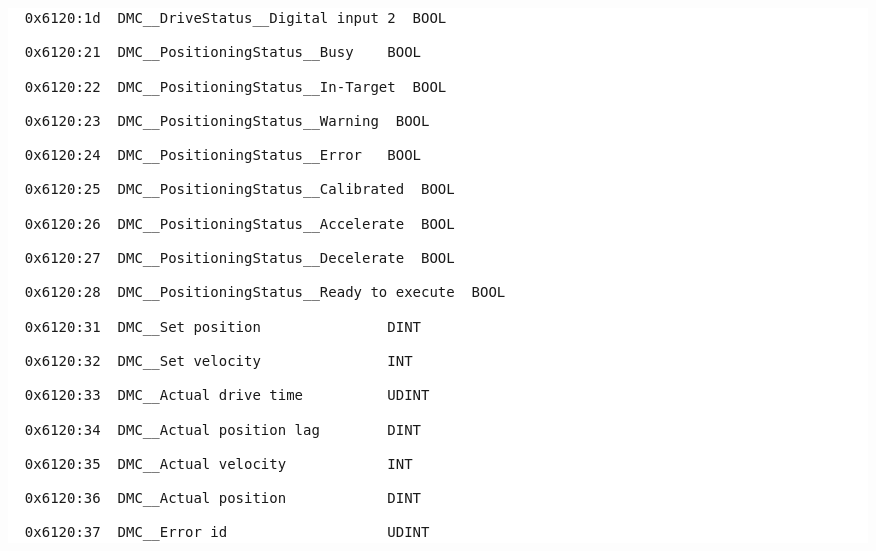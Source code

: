 <td class="first" colspan=2 align="left"><pre>  0x6120:1d  DMC__DriveStatus__Digital input 2  BOOL</pre></td>
</tr>
<tr class="txpdo">
<td class="first" colspan=2 align="left"><pre>  0x6120:21  DMC__PositioningStatus__Busy    BOOL</pre></td>
</tr>
<tr class="txpdo">
<td class="first" colspan=2 align="left"><pre>  0x6120:22  DMC__PositioningStatus__In-Target  BOOL</pre></td>
</tr>
<tr class="txpdo">
<td class="first" colspan=2 align="left"><pre>  0x6120:23  DMC__PositioningStatus__Warning  BOOL</pre></td>
</tr>
<tr class="txpdo">
<td class="first" colspan=2 align="left"><pre>  0x6120:24  DMC__PositioningStatus__Error   BOOL</pre></td>
</tr>
<tr class="txpdo">
<td class="first" colspan=2 align="left"><pre>  0x6120:25  DMC__PositioningStatus__Calibrated  BOOL</pre></td>
</tr>
<tr class="txpdo">
<td class="first" colspan=2 align="left"><pre>  0x6120:26  DMC__PositioningStatus__Accelerate  BOOL</pre></td>
</tr>
<tr class="txpdo">
<td class="first" colspan=2 align="left"><pre>  0x6120:27  DMC__PositioningStatus__Decelerate  BOOL</pre></td>
</tr>
<tr class="txpdo">
<td class="first" colspan=2 align="left"><pre>  0x6120:28  DMC__PositioningStatus__Ready to execute  BOOL</pre></td>
</tr>
<tr class="txpdo">
<td class="first" colspan=2 align="left"><pre>  0x6120:31  DMC__Set position               DINT</pre></td>
</tr>
<tr class="txpdo">
<td class="first" colspan=2 align="left"><pre>  0x6120:32  DMC__Set velocity               INT</pre></td>
</tr>
<tr class="txpdo">
<td class="first" colspan=2 align="left"><pre>  0x6120:33  DMC__Actual drive time          UDINT</pre></td>
</tr>
<tr class="txpdo">
<td class="first" colspan=2 align="left"><pre>  0x6120:34  DMC__Actual position lag        DINT</pre></td>
</tr>
<tr class="txpdo">
<td class="first" colspan=2 align="left"><pre>  0x6120:35  DMC__Actual velocity            INT</pre></td>
</tr>
<tr class="txpdo">
<td class="first" colspan=2 align="left"><pre>  0x6120:36  DMC__Actual position            DINT</pre></td>
</tr>
<tr class="txpdo">
<td class="first" colspan=2 align="left"><pre>  0x6120:37  DMC__Error id                   UDINT</pre></td>
</tr>
<tr class="txpdo">